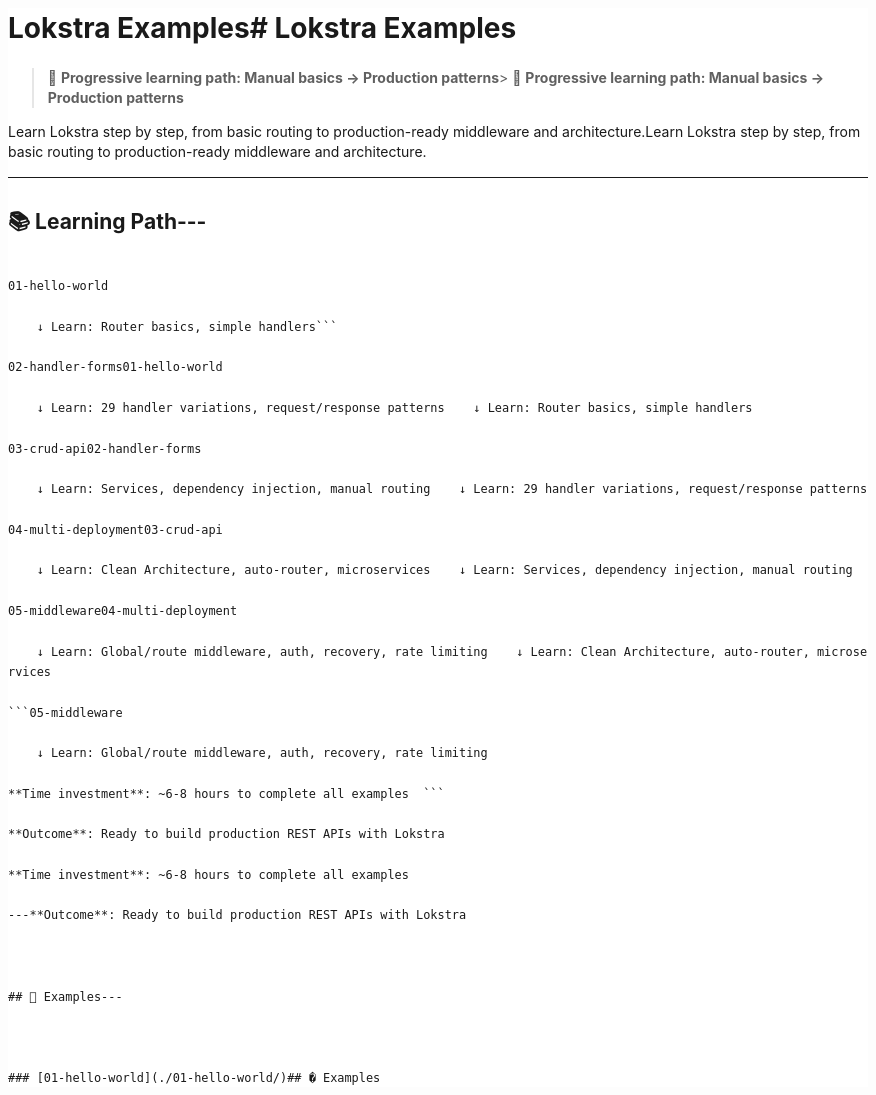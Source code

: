 # Lokstra Examples# Lokstra Examples



> 🎯 **Progressive learning path: Manual basics → Production patterns**> 🎯 **Progressive learning path: Manual basics → Production patterns**



Learn Lokstra step by step, from basic routing to production-ready middleware and architecture.Learn Lokstra step by step, from basic routing to production-ready middleware and architecture.



---



## 📚 Learning Path---



```## 📚 Learning Path

01-hello-world

    ↓ Learn: Router basics, simple handlers```

02-handler-forms01-hello-world

    ↓ Learn: 29 handler variations, request/response patterns    ↓ Learn: Router basics, simple handlers

03-crud-api02-handler-forms

    ↓ Learn: Services, dependency injection, manual routing    ↓ Learn: 29 handler variations, request/response patterns

04-multi-deployment03-crud-api

    ↓ Learn: Clean Architecture, auto-router, microservices    ↓ Learn: Services, dependency injection, manual routing

05-middleware04-multi-deployment

    ↓ Learn: Global/route middleware, auth, recovery, rate limiting    ↓ Learn: Clean Architecture, auto-router, microservices

```05-middleware

    ↓ Learn: Global/route middleware, auth, recovery, rate limiting

**Time investment**: ~6-8 hours to complete all examples  ```

**Outcome**: Ready to build production REST APIs with Lokstra

**Time investment**: ~6-8 hours to complete all examples  

---**Outcome**: Ready to build production REST APIs with Lokstra



## 📂 Examples---



### [01-hello-world](./01-hello-world/)## � Examples

```